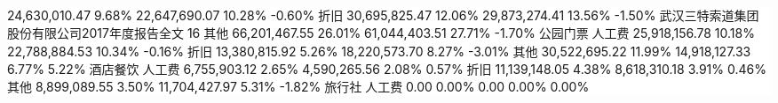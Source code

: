 24,630,010.47
9.68%
22,647,690.07
10.28%
-0.60%
折旧
30,695,825.47
12.06%
29,873,274.41
13.56%
-1.50%
武汉三特索道集团股份有限公司2017年度报告全文
16
其他
66,201,467.55
26.01%
61,044,403.51
27.71%
-1.70%
公园门票
人工费
25,918,156.78
10.18%
22,788,884.53
10.34%
-0.16%
折旧
13,380,815.92
5.26%
18,220,573.70
8.27%
-3.01%
其他
30,522,695.22
11.99%
14,918,127.33
6.77%
5.22%
酒店餐饮
人工费
6,755,903.12
2.65%
4,590,265.56
2.08%
0.57%
折旧
11,139,148.05
4.38%
8,618,310.18
3.91%
0.46%
其他
8,899,089.55
3.50%
11,704,427.97
5.31%
-1.82%
旅行社
人工费
0.00
0.00%
0.00
0.00%
0.00%